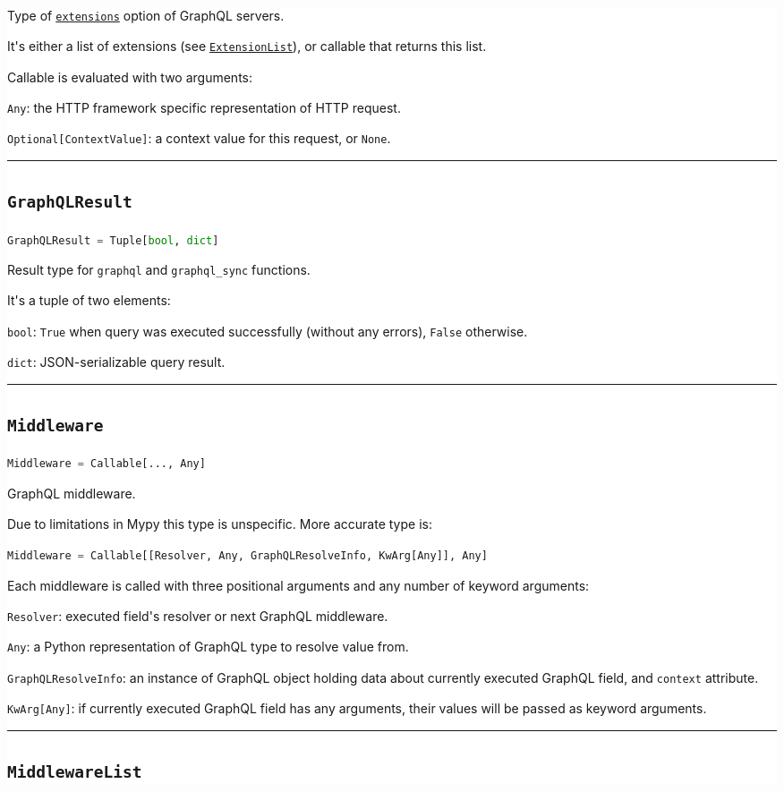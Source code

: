 Type of [`extensions`](types-reference.md#extensions) option of GraphQL servers.

It's either a list of extensions (see [`ExtensionList`](types-reference.md#extensionlist)), or callable that returns this list.

Callable is evaluated with two arguments:

`Any`: the HTTP framework specific representation of HTTP request.

`Optional[ContextValue]`: a context value for this request, or `None`.


- - - - -


## `GraphQLResult`

```python
GraphQLResult = Tuple[bool, dict]
```

Result type for `graphql` and `graphql_sync` functions.

It's a tuple of two elements:

`bool`: `True` when query was executed successfully (without any errors), `False` otherwise.

`dict`: JSON-serializable query result.


- - - - -


## `Middleware`

```python
Middleware = Callable[..., Any]
```

GraphQL middleware.

Due to limitations in Mypy this type is unspecific. More accurate type is:

```python
Middleware = Callable[[Resolver, Any, GraphQLResolveInfo, KwArg[Any]], Any]
```

Each middleware is called with three positional arguments and any number of keyword arguments:

`Resolver`: executed field's resolver or next GraphQL middleware.

`Any`: a Python representation of GraphQL type to resolve value from.

`GraphQLResolveInfo`: an instance of GraphQL object holding data about currently executed GraphQL field, and `context` attribute.

`KwArg[Any]`: if currently executed GraphQL field has any arguments, their values will be passed as keyword arguments.


- - - - -


## `MiddlewareList`
